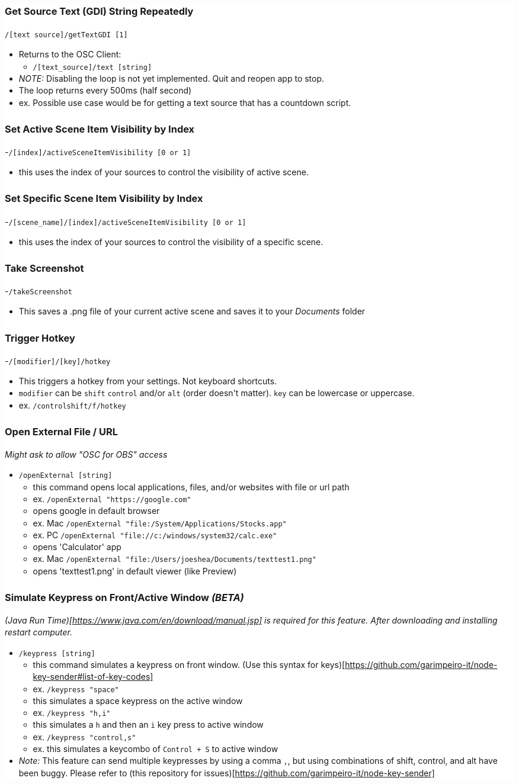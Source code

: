 ### Get Source Text (GDI) String Repeatedly
`/[text source]/getTextGDI [1]`
- Returns to the OSC Client:
     - `/[text_source]/text [string]`
- *NOTE:* Disabling the loop is not yet implemented. Quit and reopen app to stop.
- The loop returns every 500ms (half second)
- ex. Possible use case would be for getting a text source that has a countdown script.

### Set Active Scene Item Visibility by Index
-`/[index]/activeSceneItemVisibility [0 or 1]`
   - this uses the index of your sources to control the visibility of active scene.

### Set Specific Scene Item Visibility by Index
-`/[scene_name]/[index]/activeSceneItemVisibility [0 or 1]`
   - this uses the index of your sources to control the visibility of a specific scene.

### Take Screenshot
-`/takeScreenshot`
   - This saves a .png file of your current active scene and saves it to your *Documents* folder

### Trigger Hotkey
-`/[modifier]/[key]/hotkey`
  - This triggers a hotkey from your settings. Not keyboard shortcuts.
  - `modifier` can be `shift` `control` and/or `alt` (order doesn't matter). `key` can be lowercase or uppercase.
  - ex. `/controlshift/f/hotkey`

### Open External File / URL
*Might ask to allow "OSC for OBS" access*
- `/openExternal [string]`
   - this command opens local applications, files, and/or websites with file or url path
   - ex. `/openExternal "https://google.com"`
    - opens google in default browser
   - ex. Mac `/openExternal "file:/System/Applications/Stocks.app"`
   - ex. PC `/openExternal "file://c:/windows/system32/calc.exe"`
    - opens 'Calculator' app
   - ex. Mac `/openExternal "file:/Users/joeshea/Documents/texttest1.png"`
    - opens 'texttest1.png' in default viewer (like Preview)

### Simulate Keypress on Front/Active Window *(BETA)*
*(Java Run Time)[https://www.java.com/en/download/manual.jsp] is required for this feature. After downloading and installing restart computer.*
- `/keypress [string]`
   - this command simulates a keypress on front window. (Use this syntax for keys)[https://github.com/garimpeiro-it/node-key-sender#list-of-key-codes]
   - ex. `/keypress "space"`
    - this simulates a space keypress on the active window
   - ex. `/keypress "h,i"`
    - this simulates a `h` and then an `i` key press to active window
   - ex. `/keypress "control,s"`
    - ex. this simulates a keycombo of `Control + S` to active window
 - *Note:* This feature can send multiple keypresses by using a comma `,`, but using combinations of shift, control, and alt have been buggy. Please refer to (this repository for issues)[https://github.com/garimpeiro-it/node-key-sender]

